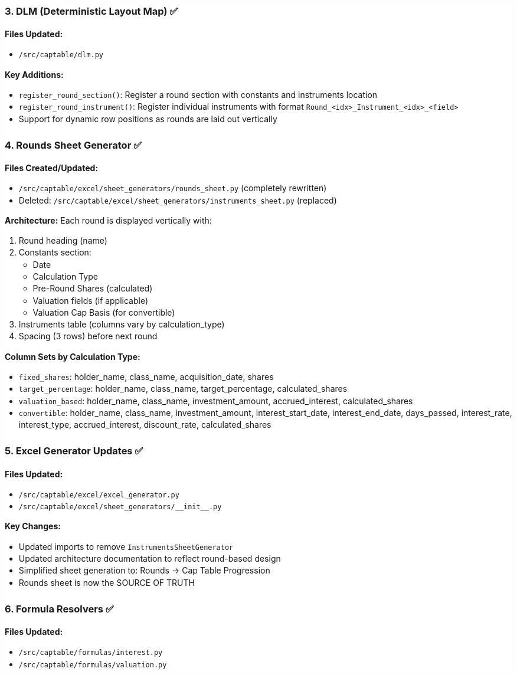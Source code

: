 ### 3. DLM (Deterministic Layout Map) ✅

**Files Updated:**
- `/src/captable/dlm.py`

**Key Additions:**
- `register_round_section()`: Register a round section with constants and instruments location
- `register_round_instrument()`: Register individual instruments with format `Round_<idx>_Instrument_<idx>_<field>`
- Support for dynamic row positions as rounds are laid out vertically

### 4. Rounds Sheet Generator ✅

**Files Created/Updated:**
- `/src/captable/excel/sheet_generators/rounds_sheet.py` (completely rewritten)
- Deleted: `/src/captable/excel/sheet_generators/instruments_sheet.py` (replaced)

**Architecture:**
Each round is displayed vertically with:
1. Round heading (name)
2. Constants section:
   - Date
   - Calculation Type
   - Pre-Round Shares (calculated)
   - Valuation fields (if applicable)
   - Valuation Cap Basis (for convertible)
3. Instruments table (columns vary by calculation_type)
4. Spacing (3 rows) before next round

**Column Sets by Calculation Type:**
- `fixed_shares`: holder_name, class_name, acquisition_date, shares
- `target_percentage`: holder_name, class_name, target_percentage, calculated_shares
- `valuation_based`: holder_name, class_name, investment_amount, accrued_interest, calculated_shares
- `convertible`: holder_name, class_name, investment_amount, interest_start_date, interest_end_date, days_passed, interest_rate, interest_type, accrued_interest, discount_rate, calculated_shares

### 5. Excel Generator Updates ✅

**Files Updated:**
- `/src/captable/excel/excel_generator.py`
- `/src/captable/excel/sheet_generators/__init__.py`

**Key Changes:**
- Updated imports to remove `InstrumentsSheetGenerator`
- Updated architecture documentation to reflect round-based design
- Simplified sheet generation to: Rounds → Cap Table Progression
- Rounds sheet is now the SOURCE OF TRUTH

### 6. Formula Resolvers ✅

**Files Updated:**
- `/src/captable/formulas/interest.py`
- `/src/captable/formulas/valuation.py`
